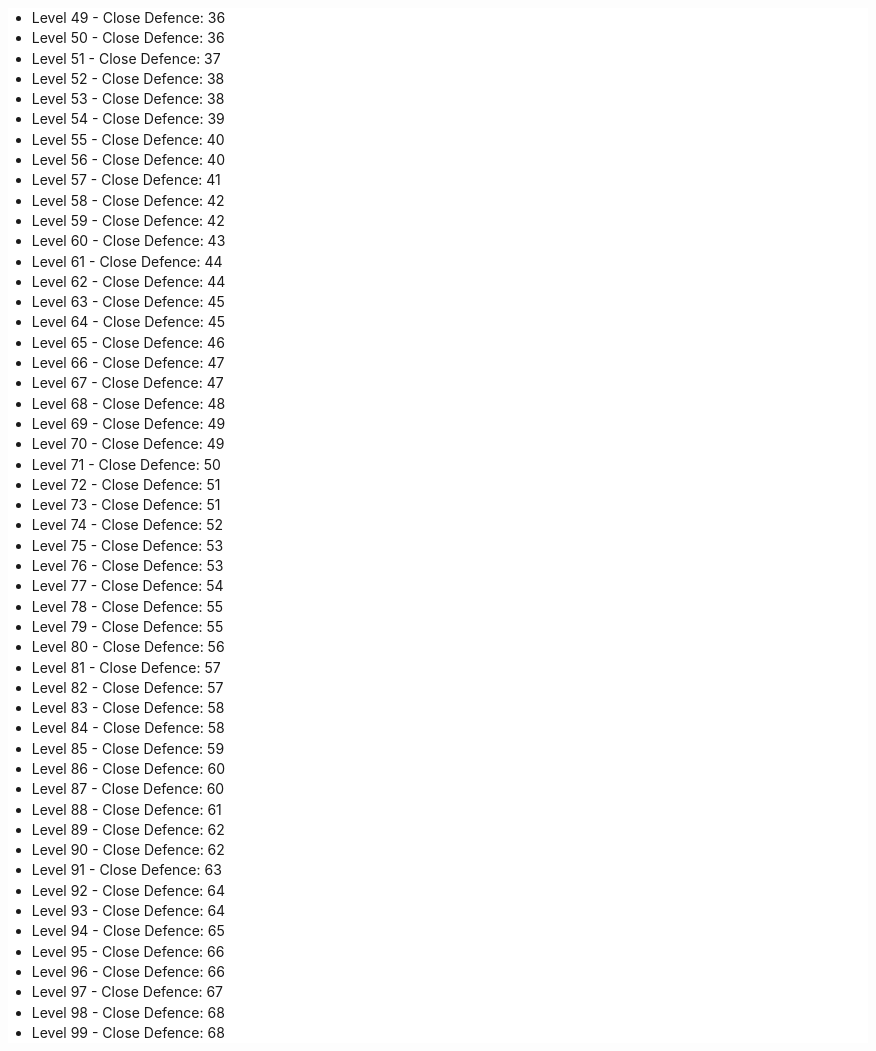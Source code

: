 - Level 49 - Close Defence: 36
- Level 50 - Close Defence: 36
- Level 51 - Close Defence: 37
- Level 52 - Close Defence: 38
- Level 53 - Close Defence: 38
- Level 54 - Close Defence: 39
- Level 55 - Close Defence: 40
- Level 56 - Close Defence: 40
- Level 57 - Close Defence: 41
- Level 58 - Close Defence: 42
- Level 59 - Close Defence: 42
- Level 60 - Close Defence: 43
- Level 61 - Close Defence: 44
- Level 62 - Close Defence: 44
- Level 63 - Close Defence: 45
- Level 64 - Close Defence: 45
- Level 65 - Close Defence: 46
- Level 66 - Close Defence: 47
- Level 67 - Close Defence: 47
- Level 68 - Close Defence: 48
- Level 69 - Close Defence: 49
- Level 70 - Close Defence: 49
- Level 71 - Close Defence: 50
- Level 72 - Close Defence: 51
- Level 73 - Close Defence: 51
- Level 74 - Close Defence: 52
- Level 75 - Close Defence: 53
- Level 76 - Close Defence: 53
- Level 77 - Close Defence: 54
- Level 78 - Close Defence: 55
- Level 79 - Close Defence: 55
- Level 80 - Close Defence: 56
- Level 81 - Close Defence: 57
- Level 82 - Close Defence: 57
- Level 83 - Close Defence: 58
- Level 84 - Close Defence: 58
- Level 85 - Close Defence: 59
- Level 86 - Close Defence: 60
- Level 87 - Close Defence: 60
- Level 88 - Close Defence: 61
- Level 89 - Close Defence: 62
- Level 90 - Close Defence: 62
- Level 91 - Close Defence: 63
- Level 92 - Close Defence: 64
- Level 93 - Close Defence: 64
- Level 94 - Close Defence: 65
- Level 95 - Close Defence: 66
- Level 96 - Close Defence: 66
- Level 97 - Close Defence: 67
- Level 98 - Close Defence: 68
- Level 99 - Close Defence: 68
